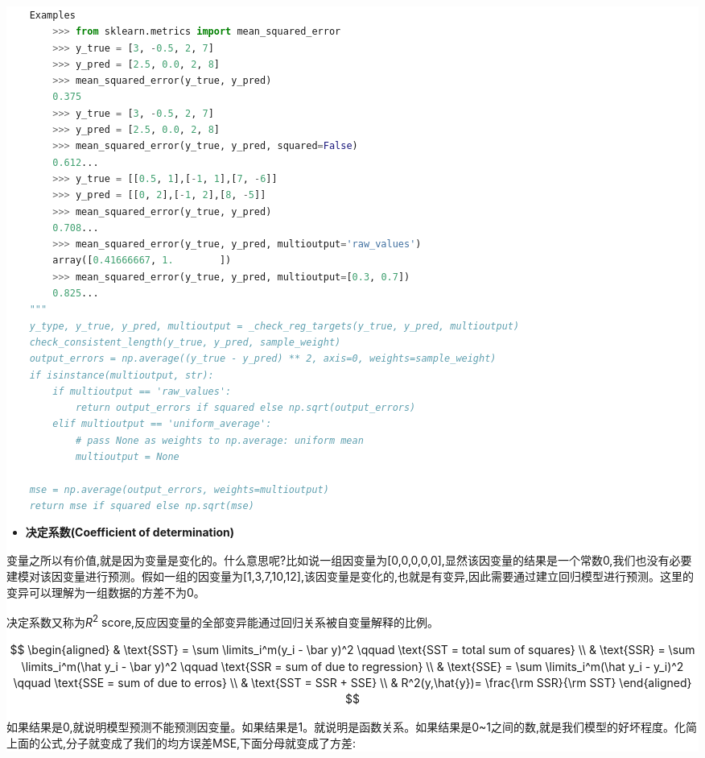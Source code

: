 ```python
    Examples
        >>> from sklearn.metrics import mean_squared_error
        >>> y_true = [3, -0.5, 2, 7]
        >>> y_pred = [2.5, 0.0, 2, 8]
        >>> mean_squared_error(y_true, y_pred)
        0.375
        >>> y_true = [3, -0.5, 2, 7]
        >>> y_pred = [2.5, 0.0, 2, 8]
        >>> mean_squared_error(y_true, y_pred, squared=False)
        0.612...
        >>> y_true = [[0.5, 1],[-1, 1],[7, -6]]
        >>> y_pred = [[0, 2],[-1, 2],[8, -5]]
        >>> mean_squared_error(y_true, y_pred)
        0.708...
        >>> mean_squared_error(y_true, y_pred, multioutput='raw_values')
        array([0.41666667, 1.        ])
        >>> mean_squared_error(y_true, y_pred, multioutput=[0.3, 0.7])
        0.825...
    """
    y_type, y_true, y_pred, multioutput = _check_reg_targets(y_true, y_pred, multioutput)
    check_consistent_length(y_true, y_pred, sample_weight)
    output_errors = np.average((y_true - y_pred) ** 2, axis=0, weights=sample_weight)
    if isinstance(multioutput, str):
        if multioutput == 'raw_values':
            return output_errors if squared else np.sqrt(output_errors)
        elif multioutput == 'uniform_average':
            # pass None as weights to np.average: uniform mean
            multioutput = None

    mse = np.average(output_errors, weights=multioutput)
    return mse if squared else np.sqrt(mse)
```


* **决定系数(Coefficient of determination)**

变量之所以有价值,就是因为变量是变化的。什么意思呢?比如说一组因变量为[0,0,0,0,0],显然该因变量的结果是一个常数0,我们也没有必要建模对该因变量进行预测。假如一组的因变量为[1,3,7,10,12],该因变量是变化的,也就是有变异,因此需要通过建立回归模型进行预测。这里的变异可以理解为一组数据的方差不为0。

决定系数又称为$R^2$ score,反应因变量的全部变异能通过回归关系被自变量解释的比例。

$$
\begin{aligned}
    & \text{SST} = \sum \limits_i^m(y_i - \bar y)^2 \qquad \text{SST = total sum of squares} \\
    & \text{SSR} = \sum \limits_i^m(\hat y_i - \bar y)^2 \qquad \text{SSR = sum of due to regression} \\
    & \text{SSE} = \sum \limits_i^m(\hat y_i - y_i)^2 \qquad \text{SSE = sum of due to erros} \\
    & \text{SST = SSR + SSE} \\
    & R^2(y,\hat{y})= \frac{\rm SSR}{\rm SST}
\end{aligned}
$$

如果结果是0,就说明模型预测不能预测因变量。如果结果是1。就说明是函数关系。如果结果是0~1之间的数,就是我们模型的好坏程度。化简上面的公式,分子就变成了我们的均方误差MSE,下面分母就变成了方差:
